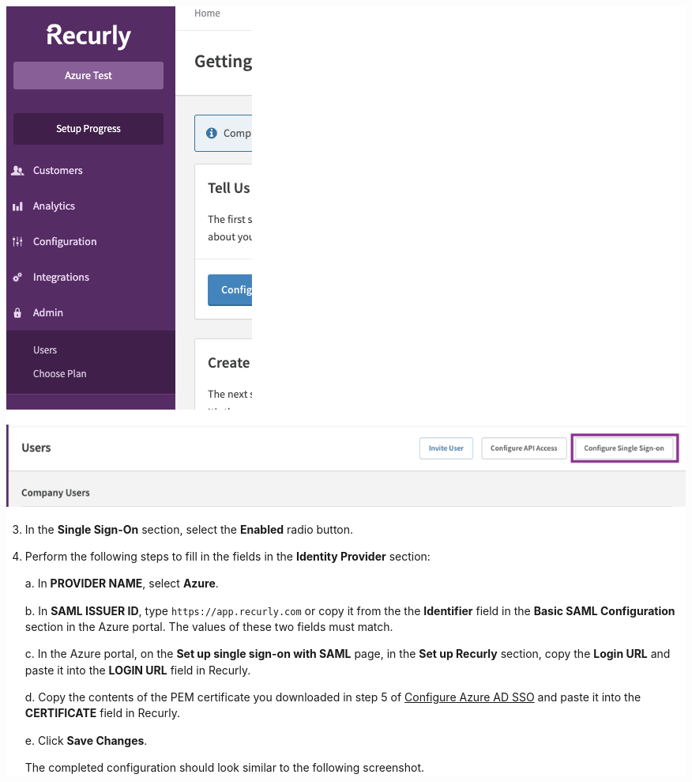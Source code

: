    ![Navigating to Users menu](./media/recurly-tutorial/users-menu.png)

   ![Navigating to SSO Configuration page](./media/recurly-tutorial/configure-sso-button.png)

3. In the **Single Sign-On** section, select the **Enabled** radio button.
4. Perform the following steps to fill in the fields in the **Identity Provider** section:

   a. In **PROVIDER NAME**, select **Azure**.

   b. In **SAML ISSUER ID**, type `https://app.recurly.com` or copy it from the the **Identifier** field in the **Basic SAML Configuration** section in the Azure portal. The values of these two fields must match.

   c. In the Azure portal, on the **Set up single sign-on with SAML** page, in the **Set up Recurly** section, copy the **Login URL** and paste it into the **LOGIN URL** field in Recurly.

   d. Copy the contents of the PEM certificate you downloaded in step 5 of [Configure Azure AD SSO](#configure-azure-ad-sso) and paste it into the **CERTIFICATE** field in Recurly.

   e. Click **Save Changes**.

   The completed configuration should look similar to the following screenshot.
   